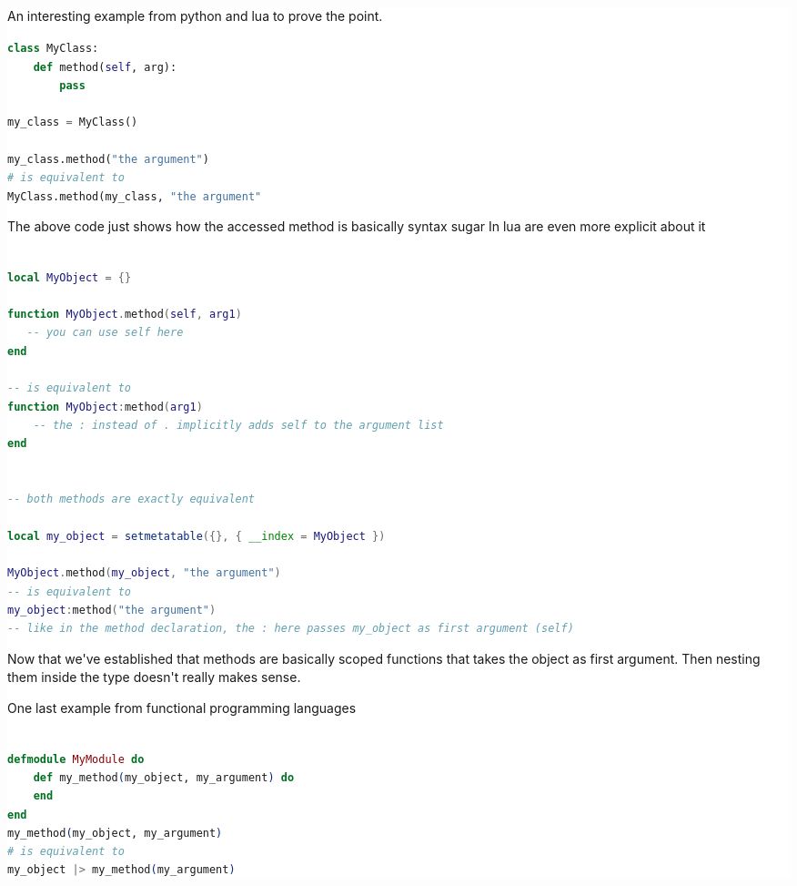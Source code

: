 An interesting example from python and lua to prove the point.

```python
class MyClass:
    def method(self, arg):
        pass

my_class = MyClass()

my_class.method("the argument")
# is equivalent to
MyClass.method(my_class, "the argument"

```

The above code just shows how the accessed method is basically syntax sugar
In lua are even more explicit about it

```lua

local MyObject = {}

function MyObject.method(self, arg1)
   -- you can use self here 
end

-- is equivalent to
function MyObject:method(arg1)
    -- the : instead of . implicitly adds self to the argument list
end


-- both methods are exactly equivalent

local my_object = setmetatable({}, { __index = MyObject })

MyObject.method(my_object, "the argument")
-- is equivalent to
my_object:method("the argument")
-- like in the method declaration, the : here passes my_object as first argument (self)
```

Now that we've established that methods are basically scoped functions that takes the object
as first argument.
Then nesting them inside the type doesn't really makes sense.

One last example from functional programming languages

```elixir

defmodule MyModule do
    def my_method(my_object, my_argument) do
    end
end
my_method(my_object, my_argument)
# is equivalent to
my_object |> my_method(my_argument)

```

